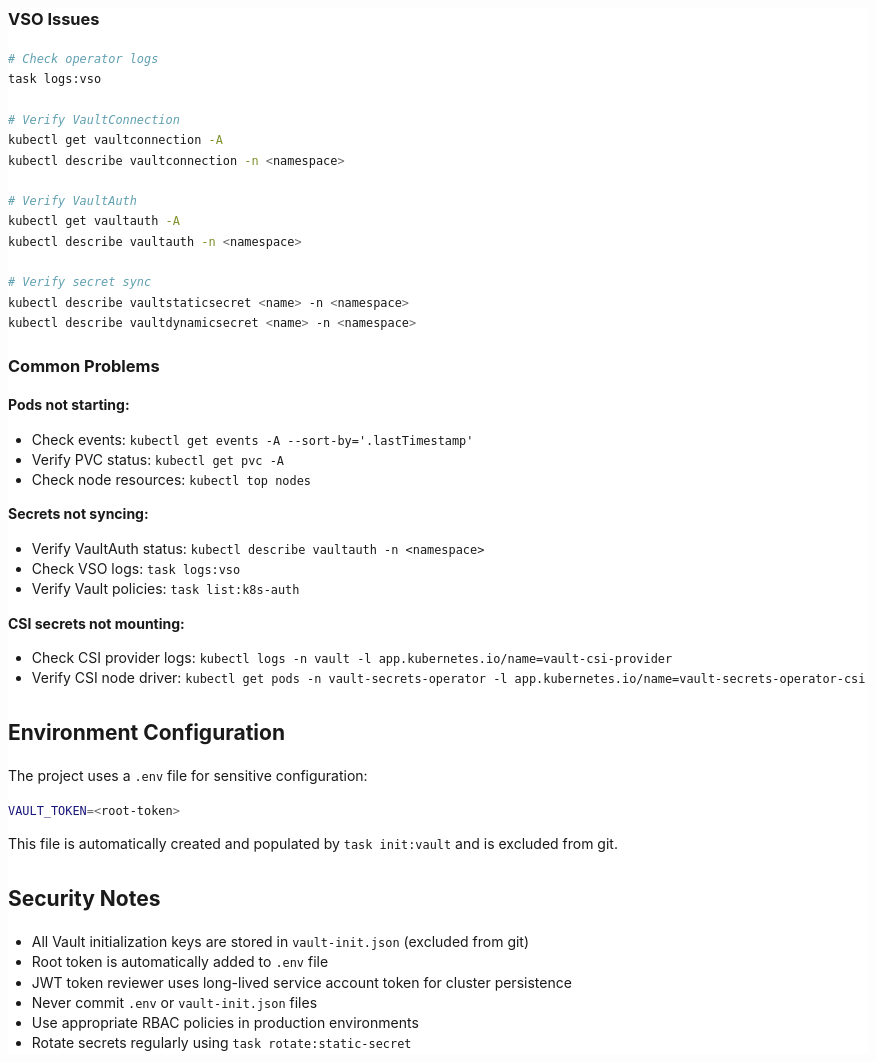 
### VSO Issues

```bash
# Check operator logs
task logs:vso

# Verify VaultConnection
kubectl get vaultconnection -A
kubectl describe vaultconnection -n <namespace>

# Verify VaultAuth
kubectl get vaultauth -A
kubectl describe vaultauth -n <namespace>

# Verify secret sync
kubectl describe vaultstaticsecret <name> -n <namespace>
kubectl describe vaultdynamicsecret <name> -n <namespace>
```

### Common Problems

**Pods not starting:**
- Check events: `kubectl get events -A --sort-by='.lastTimestamp'`
- Verify PVC status: `kubectl get pvc -A`
- Check node resources: `kubectl top nodes`

**Secrets not syncing:**
- Verify VaultAuth status: `kubectl describe vaultauth -n <namespace>`
- Check VSO logs: `task logs:vso`
- Verify Vault policies: `task list:k8s-auth`

**CSI secrets not mounting:**
- Check CSI provider logs: `kubectl logs -n vault -l app.kubernetes.io/name=vault-csi-provider`
- Verify CSI node driver: `kubectl get pods -n vault-secrets-operator -l app.kubernetes.io/name=vault-secrets-operator-csi`

## Environment Configuration

The project uses a `.env` file for sensitive configuration:

```bash
VAULT_TOKEN=<root-token>
```

This file is automatically created and populated by `task init:vault` and is excluded from git.

## Security Notes

- All Vault initialization keys are stored in `vault-init.json` (excluded from git)
- Root token is automatically added to `.env` file
- JWT token reviewer uses long-lived service account token for cluster persistence
- Never commit `.env` or `vault-init.json` files
- Use appropriate RBAC policies in production environments
- Rotate secrets regularly using `task rotate:static-secret`
